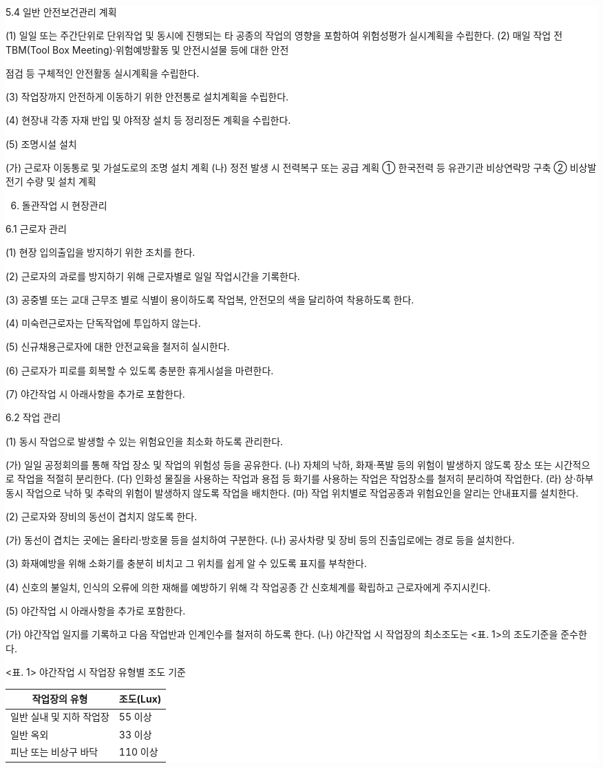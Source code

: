 5.4 일반 안전보건관리 계획

(1) 일일 또는 주간단위로 단위작업 및 동시에 진행되는 타 공종의 작업의 영향을 포함하여 위험성평가 실시계획을 수립한다.
(2) 매일 작업 전 TBM(Tool Box Meeting)·위험예방활동 및 안전시설물 등에 대한 안전

점검 등 구체적인 안전활동 실시계획을 수립한다.

(3) 작업장까지 안전하게 이동하기 위한 안전통로 설치계획을 수립한다.

(4) 현장내 각종 자재 반입 및 야적장 설치 등 정리정돈 계획을 수립한다.

(5) 조명시설 설치

(가) 근로자 이동통로 및 가설도로의 조명 설치 계획
(나) 정전 발생 시 전력복구 또는 공급 계획
   ① 한국전력 등 유관기관 비상연락망 구축
   ② 비상발전기 수량 및 설치 계획

6. 돌관작업 시 현장관리

6.1 근로자 관리

(1) 현장 입의출입을 방지하기 위한 조치를 한다.

(2) 근로자의 과로를 방지하기 위해 근로자별로 일일 작업시간을 기록한다.

(3) 공중별 또는 교대 근무조 별로 식별이 용이하도록 작업복, 안전모의 색을 달리하여 착용하도록 한다.

(4) 미숙련근로자는 단독작업에 투입하지 않는다.

(5) 신규채용근로자에 대한 안전교육을 철저히 실시한다.

(6) 근로자가 피로를 회복할 수 있도록 충분한 휴게시설을 마련한다.

(7) 야간작업 시 아래사항을 추가로 포함한다.

6.2 작업 관리

(1) 동시 작업으로 발생할 수 있는 위험요인을 최소화 하도록 관리한다.

(가) 일일 공정회의를 통해 작업 장소 및 작업의 위험성 등을 공유한다.
(나) 자체의 낙하, 화재·폭발 등의 위험이 발생하지 않도록 장소 또는 시간적으로 작업을 적절히 분리한다.
(다) 인화성 물질을 사용하는 작업과 용접 등 화기를 사용하는 작업은 작업장소를 철저히 분리하여 작업한다.
(라) 상·하부 동시 작업으로 낙하 및 추락의 위험이 발생하지 않도록 작업을 배치한다.
(마) 작업 위치별로 작업공종과 위험요인을 알리는 안내표지를 설치한다.

(2) 근로자와 장비의 동선이 겹치지 않도록 한다.

(가) 동선이 겹치는 곳에는 올타리·방호물 등을 설치하여 구분한다.
(나) 공사차량 및 장비 등의 진출입로에는 경로 등을 설치한다.

(3) 화재예방을 위해 소화기를 충분히 비치고 그 위치를 쉽게 알 수 있도록 표지를 부착한다.

(4) 신호의 불일치, 인식의 오류에 의한 재해를 예방하기 위해 각 작업공종 간 신호체계를 확립하고 근로자에게 주지시킨다.

(5) 야간작업 시 아래사항을 추가로 포함한다.

(가) 야간작업 일지를 기록하고 다음 작업반과 인계인수를 철저히 하도록 한다.
(나) 야간작업 시 작업장의 최소조도는 <표. 1>의 조도기준을 준수한다.

<표. 1> 야간작업 시 작업장 유형별 조도 기준

| 작업장의 유형          | 조도(Lux) |
|-----------------------|-----------|
| 일반 실내 및 지하 작업장 | 55 이상   |
| 일반 옥외              | 33 이상   |
| 피난 또는 비상구 바닥   | 110 이상  |
